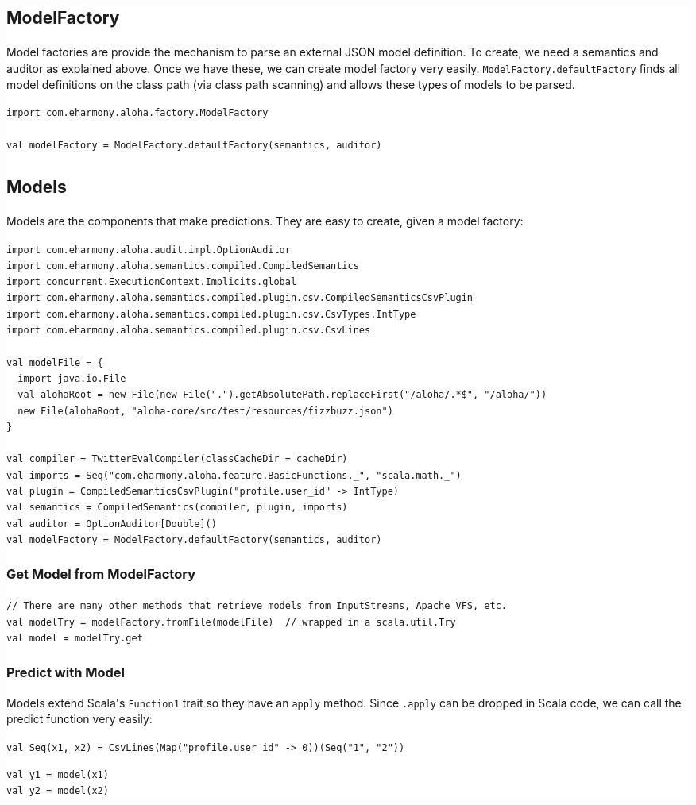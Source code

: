 ## ModelFactory

Model factories are provide the mechanism to parse an external JSON model definition.  To create, we need a
semantics and auditor as explained above.  Once we have these, we can create model factory very easily.
`ModelFactory.defaultFactory` finds all model definitions on the class path (via class path scanning)
and allows these types of models to be parsed.

```tut:silent
import com.eharmony.aloha.factory.ModelFactory

val modelFactory = ModelFactory.defaultFactory(semantics, auditor)
```

## Models

Models are the components that make predictions.  They are easy to create, given a model factory:

```tut:silent
import com.eharmony.aloha.audit.impl.OptionAuditor
import com.eharmony.aloha.semantics.compiled.CompiledSemantics
import concurrent.ExecutionContext.Implicits.global
import com.eharmony.aloha.semantics.compiled.plugin.csv.CompiledSemanticsCsvPlugin
import com.eharmony.aloha.semantics.compiled.plugin.csv.CsvTypes.IntType
import com.eharmony.aloha.semantics.compiled.plugin.csv.CsvLines

val modelFile = {
  import java.io.File
  val alohaRoot = new File(new File(".").getAbsolutePath.replaceFirst("/aloha/.*$", "/aloha/"))
  new File(alohaRoot, "aloha-core/src/test/resources/fizzbuzz.json")
}

val compiler = TwitterEvalCompiler(classCacheDir = cacheDir)
val imports = Seq("com.eharmony.aloha.feature.BasicFunctions._", "scala.math._")
val plugin = CompiledSemanticsCsvPlugin("profile.user_id" -> IntType)
val semantics = CompiledSemantics(compiler, plugin, imports)
val auditor = OptionAuditor[Double]()
val modelFactory = ModelFactory.defaultFactory(semantics, auditor)
```

### Get Model from ModelFactory

```tut
// There are many other methods that retrieve models from InputStreams, Apache VFS, etc.
val modelTry = modelFactory.fromFile(modelFile)  // wrapped in a scala.util.Try
val model = modelTry.get
```

### Predict with Model

Models extend Scala's `Function1` trait so they have an `apply` method.  Since `.apply` can
be dropped in Scala code, we can call the predict function very easily:

```tut:silent
val Seq(x1, x2) = CsvLines(Map("profile.user_id" -> 0))(Seq("1", "2"))
```
```tut
val y1 = model(x1)
val y2 = model(x2)
```
